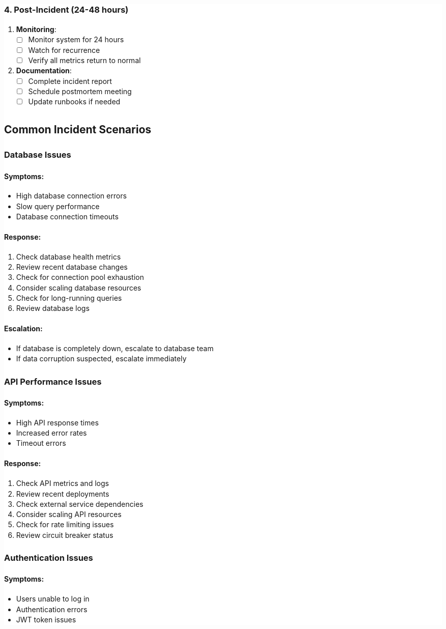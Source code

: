 ### 4. Post-Incident (24-48 hours)

1. **Monitoring**:
   - [ ] Monitor system for 24 hours
   - [ ] Watch for recurrence
   - [ ] Verify all metrics return to normal

2. **Documentation**:
   - [ ] Complete incident report
   - [ ] Schedule postmortem meeting
   - [ ] Update runbooks if needed

## Common Incident Scenarios

### Database Issues

#### Symptoms:
- High database connection errors
- Slow query performance
- Database connection timeouts

#### Response:
1. Check database health metrics
2. Review recent database changes
3. Check for connection pool exhaustion
4. Consider scaling database resources
5. Check for long-running queries
6. Review database logs

#### Escalation:
- If database is completely down, escalate to database team
- If data corruption suspected, escalate immediately

### API Performance Issues

#### Symptoms:
- High API response times
- Increased error rates
- Timeout errors

#### Response:
1. Check API metrics and logs
2. Review recent deployments
3. Check external service dependencies
4. Consider scaling API resources
5. Check for rate limiting issues
6. Review circuit breaker status

### Authentication Issues

#### Symptoms:
- Users unable to log in
- Authentication errors
- JWT token issues
